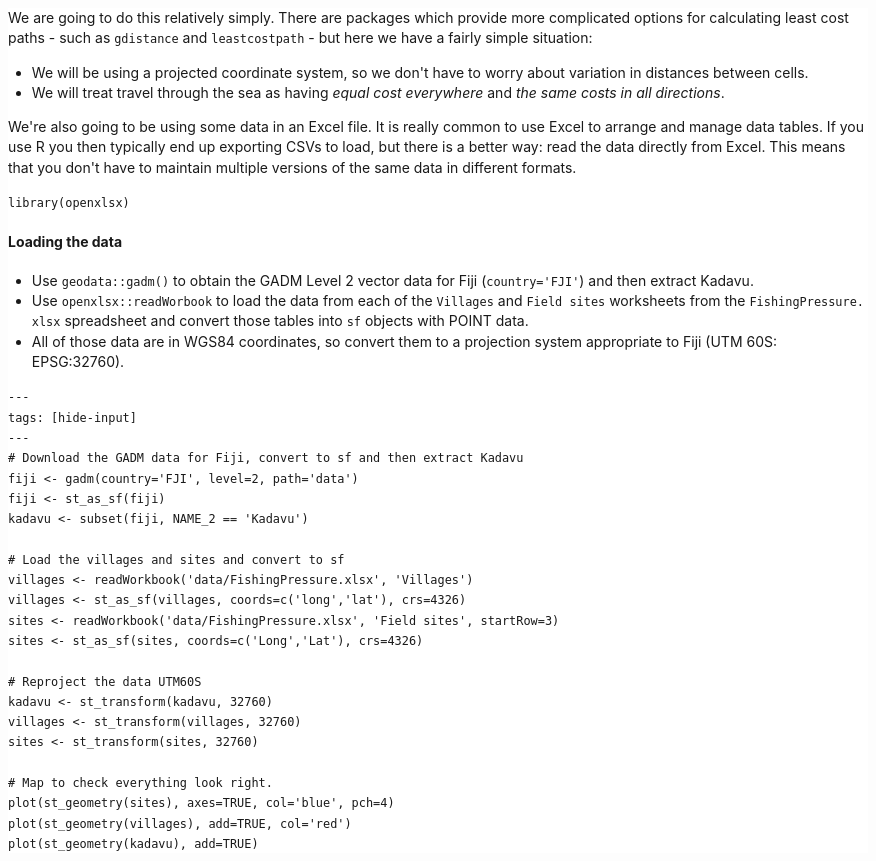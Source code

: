 We are going to do this relatively simply. There are packages which provide more
complicated options for calculating least cost paths - such as `gdistance` and
`leastcostpath` - but here we have a fairly simple situation:

- We will be using a projected coordinate system, so we don't have to worry about
  variation in distances between cells.
- We will treat travel through the sea as having *equal cost everywhere* and *the same
  costs in all directions*.

We're also going to be using some data in an Excel file. It is really common to use
Excel to arrange and manage data tables. If you use R you then typically end up
exporting CSVs to load, but there is a better way: read the data directly from Excel.
This means that you don't have to maintain multiple versions of the same data in
different formats.

```{code-cell} r
library(openxlsx)
```

#### Loading the data

- Use `geodata::gadm()` to obtain the GADM Level 2 vector data for Fiji
  (`country='FJI'`) and then extract Kadavu.
- Use `openxlsx::readWorbook` to load the data from each of the `Villages` and
  `Field sites` worksheets from the `FishingPressure.xlsx` spreadsheet and convert those
  tables into `sf` objects with POINT data.
- All of those data are in WGS84 coordinates, so convert them to a projection system
  appropriate to Fiji (UTM 60S: EPSG:32760).

```{code-cell} r
---
tags: [hide-input]
---
# Download the GADM data for Fiji, convert to sf and then extract Kadavu
fiji <- gadm(country='FJI', level=2, path='data')
fiji <- st_as_sf(fiji)
kadavu <- subset(fiji, NAME_2 == 'Kadavu')

# Load the villages and sites and convert to sf
villages <- readWorkbook('data/FishingPressure.xlsx', 'Villages')
villages <- st_as_sf(villages, coords=c('long','lat'), crs=4326)
sites <- readWorkbook('data/FishingPressure.xlsx', 'Field sites', startRow=3)
sites <- st_as_sf(sites, coords=c('Long','Lat'), crs=4326)

# Reproject the data UTM60S
kadavu <- st_transform(kadavu, 32760)
villages <- st_transform(villages, 32760)
sites <- st_transform(sites, 32760)

# Map to check everything look right.
plot(st_geometry(sites), axes=TRUE, col='blue', pch=4)
plot(st_geometry(villages), add=TRUE, col='red')
plot(st_geometry(kadavu), add=TRUE)
```
